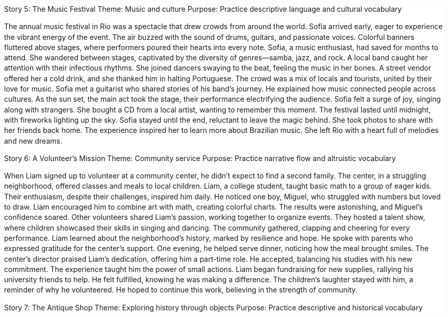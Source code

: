 Story 5: The Music Festival
Theme: Music and culture
Purpose: Practice descriptive language and cultural vocabulary

The annual music festival in Rio was a spectacle that drew crowds from around the world.
Sofia arrived early, eager to experience the vibrant energy of the event.
The air buzzed with the sound of drums, guitars, and passionate voices.
Colorful banners fluttered above stages, where performers poured their hearts into every note.
Sofia, a music enthusiast, had saved for months to attend.
She wandered between stages, captivated by the diversity of genres—samba, jazz, and rock.
A local band caught her attention with their infectious rhythms.
She joined dancers swaying to the beat, feeling the music in her bones.
A street vendor offered her a cold drink, and she thanked him in halting Portuguese.
The crowd was a mix of locals and tourists, united by their love for music.
Sofia met a guitarist who shared stories of his band’s journey.
He explained how music connected people across cultures.
As the sun set, the main act took the stage, their performance electrifying the audience.
Sofia felt a surge of joy, singing along with strangers.
She bought a CD from a local artist, wanting to remember this moment.
The festival lasted until midnight, with fireworks lighting up the sky.
Sofia stayed until the end, reluctant to leave the magic behind.
She took photos to share with her friends back home.
The experience inspired her to learn more about Brazilian music.
She left Rio with a heart full of melodies and new dreams.


Story 6: A Volunteer’s Mission
Theme: Community service
Purpose: Practice narrative flow and altruistic vocabulary

When Liam signed up to volunteer at a community center, he didn’t expect to find a second family.
The center, in a struggling neighborhood, offered classes and meals to local children.
Liam, a college student, taught basic math to a group of eager kids.
Their enthusiasm, despite their challenges, inspired him daily.
He noticed one boy, Miguel, who struggled with numbers but loved to draw.
Liam encouraged him to combine art with math, creating colorful charts.
The results were astonishing, and Miguel’s confidence soared.
Other volunteers shared Liam’s passion, working together to organize events.
They hosted a talent show, where children showcased their skills in singing and dancing.
The community gathered, clapping and cheering for every performance.
Liam learned about the neighborhood’s history, marked by resilience and hope.
He spoke with parents who expressed gratitude for the center’s support.
One evening, he helped serve dinner, noticing how the meal brought smiles.
The center’s director praised Liam’s dedication, offering him a part-time role.
He accepted, balancing his studies with his new commitment.
The experience taught him the power of small actions.
Liam began fundraising for new supplies, rallying his university friends to help.
He felt fulfilled, knowing he was making a difference.
The children’s laughter stayed with him, a reminder of why he volunteered.
He hoped to continue this work, believing in the strength of community.


Story 7: The Antique Shop
Theme: Exploring history through objects
Purpose: Practice descriptive and historical vocabulary
